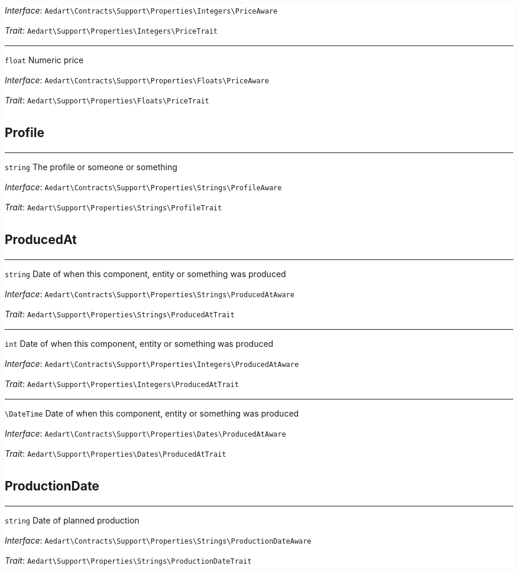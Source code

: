 *Interface*: `Aedart\Contracts\Support\Properties\Integers\PriceAware`

*Trait*: `Aedart\Support\Properties\Integers\PriceTrait`


___
`float` Numeric price

*Interface*: `Aedart\Contracts\Support\Properties\Floats\PriceAware`

*Trait*: `Aedart\Support\Properties\Floats\PriceTrait`



## Profile

___
`string` The profile or someone or something

*Interface*: `Aedart\Contracts\Support\Properties\Strings\ProfileAware`

*Trait*: `Aedart\Support\Properties\Strings\ProfileTrait`



## ProducedAt

___
`string` Date of when this component, entity or something was produced

*Interface*: `Aedart\Contracts\Support\Properties\Strings\ProducedAtAware`

*Trait*: `Aedart\Support\Properties\Strings\ProducedAtTrait`


___
`int` Date of when this component, entity or something was produced

*Interface*: `Aedart\Contracts\Support\Properties\Integers\ProducedAtAware`

*Trait*: `Aedart\Support\Properties\Integers\ProducedAtTrait`


___
`\DateTime` Date of when this component, entity or something was produced

*Interface*: `Aedart\Contracts\Support\Properties\Dates\ProducedAtAware`

*Trait*: `Aedart\Support\Properties\Dates\ProducedAtTrait`



## ProductionDate

___
`string` Date of planned production

*Interface*: `Aedart\Contracts\Support\Properties\Strings\ProductionDateAware`

*Trait*: `Aedart\Support\Properties\Strings\ProductionDateTrait`
